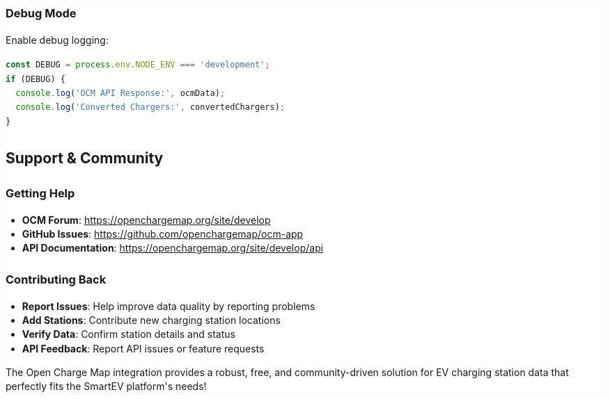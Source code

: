 ### Debug Mode
Enable debug logging:
```typescript
const DEBUG = process.env.NODE_ENV === 'development';
if (DEBUG) {
  console.log('OCM API Response:', ocmData);
  console.log('Converted Chargers:', convertedChargers);
}
```

## Support & Community

### Getting Help
- **OCM Forum**: https://openchargemap.org/site/develop
- **GitHub Issues**: https://github.com/openchargemap/ocm-app
- **API Documentation**: https://openchargemap.org/site/develop/api

### Contributing Back
- **Report Issues**: Help improve data quality by reporting problems
- **Add Stations**: Contribute new charging station locations
- **Verify Data**: Confirm station details and status
- **API Feedback**: Report API issues or feature requests

The Open Charge Map integration provides a robust, free, and community-driven solution for EV charging station data that perfectly fits the SmartEV platform's needs!